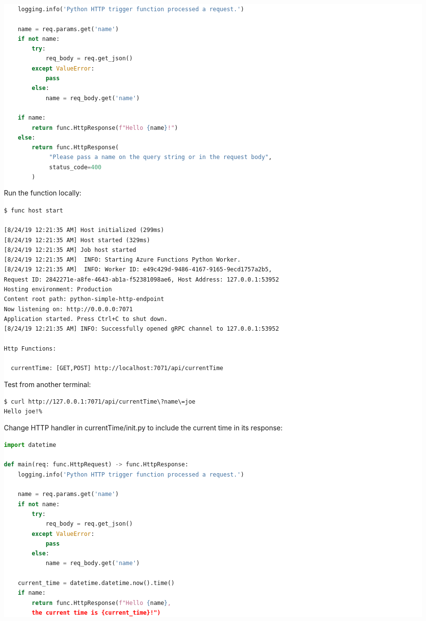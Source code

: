 ```py
    logging.info('Python HTTP trigger function processed a request.')

    name = req.params.get('name')
    if not name:
        try:
            req_body = req.get_json()
        except ValueError:
            pass
        else:
            name = req_body.get('name')

    if name:
        return func.HttpResponse(f"Hello {name}!")
    else:
        return func.HttpResponse(
             "Please pass a name on the query string or in the request body",
             status_code=400
        )
```
Run the function locally:
```
$ func host start

[8/24/19 12:21:35 AM] Host initialized (299ms)
[8/24/19 12:21:35 AM] Host started (329ms)
[8/24/19 12:21:35 AM] Job host started
[8/24/19 12:21:35 AM]  INFO: Starting Azure Functions Python Worker.
[8/24/19 12:21:35 AM]  INFO: Worker ID: e49c429d-9486-4167-9165-9ecd1757a2b5,
Request ID: 2842271e-a8fe-4643-ab1a-f52381098ae6, Host Address: 127.0.0.1:53952
Hosting environment: Production
Content root path: python-simple-http-endpoint
Now listening on: http://0.0.0.0:7071
Application started. Press Ctrl+C to shut down.
[8/24/19 12:21:35 AM] INFO: Successfully opened gRPC channel to 127.0.0.1:53952

Http Functions:

  currentTime: [GET,POST] http://localhost:7071/api/currentTime
```
Test from another terminal:
```
$ curl http://127.0.0.1:7071/api/currentTime\?name\=joe
Hello joe!%
```
Change HTTP handler in currentTime/init.py to include the current time in its response:
```py
import datetime

def main(req: func.HttpRequest) -> func.HttpResponse:
    logging.info('Python HTTP trigger function processed a request.')

    name = req.params.get('name')
    if not name:
        try:
            req_body = req.get_json()
        except ValueError:
            pass
        else:
            name = req_body.get('name')

    current_time = datetime.datetime.now().time()
    if name:
        return func.HttpResponse(f"Hello {name},
        the current time is {current_time}!")
```